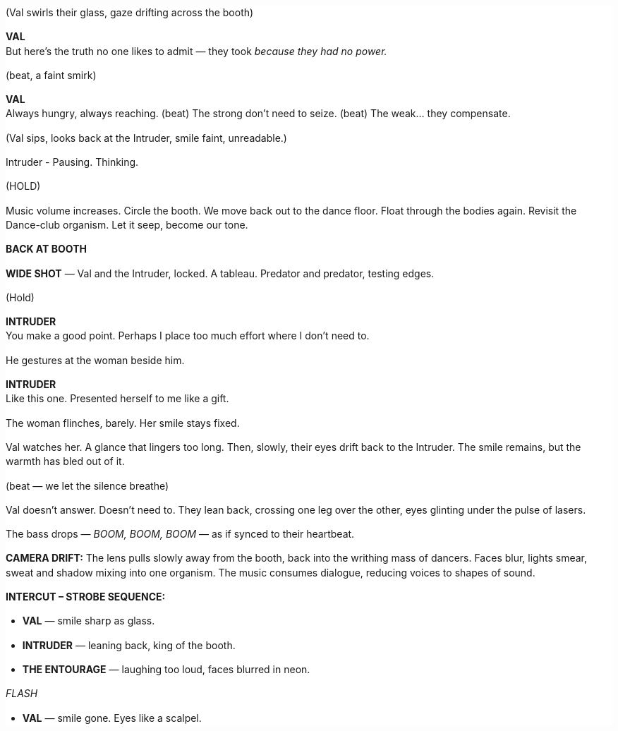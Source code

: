 (Val swirls their glass, gaze drifting across the booth)

**VAL**  
But here’s the truth no one likes to admit — they took _because they had no power._

(beat, a faint smirk)

**VAL**  
Always hungry, always reaching.  (beat) The strong don’t need to seize. (beat) The weak… they compensate.

(Val sips, looks back at the Intruder, smile faint, unreadable.)

Intruder - Pausing. Thinking.

(HOLD)

Music volume increases. Circle the booth.  We move back out to the dance floor.  Float through the bodies again.  Revisit the Dance-club organism.  Let it seep, become our tone.

**BACK AT BOOTH**

**WIDE SHOT** — Val and the Intruder, locked. A tableau. Predator and predator, testing edges.

(Hold)

**INTRUDER**  
You make a good point. Perhaps I place too much effort where I don’t need to.

He gestures at the woman beside him.

**INTRUDER**  
Like this one. Presented herself to me like a gift.

The woman flinches, barely. Her smile stays fixed.

Val watches her. A glance that lingers too long. Then, slowly, their eyes drift back to the Intruder. The smile remains, but the warmth has bled out of it.

(beat — we let the silence breathe)

Val doesn’t answer. Doesn’t need to. They lean back, crossing one leg over the other, eyes glinting under the pulse of lasers.

The bass drops — _BOOM, BOOM, BOOM_ — as if synced to their heartbeat.

**CAMERA DRIFT:** The lens pulls slowly away from the booth, back into the writhing mass of dancers. Faces blur, lights smear, sweat and shadow mixing into one organism. The music consumes dialogue, reducing voices to shapes of sound.

**INTERCUT – STROBE SEQUENCE:**

- **VAL** — smile sharp as glass.
    
- **INTRUDER** — leaning back, king of the booth.
    
- **THE ENTOURAGE** — laughing too loud, faces blurred in neon.
    

_FLASH_

- **VAL** — smile gone. Eyes like a scalpel.
    